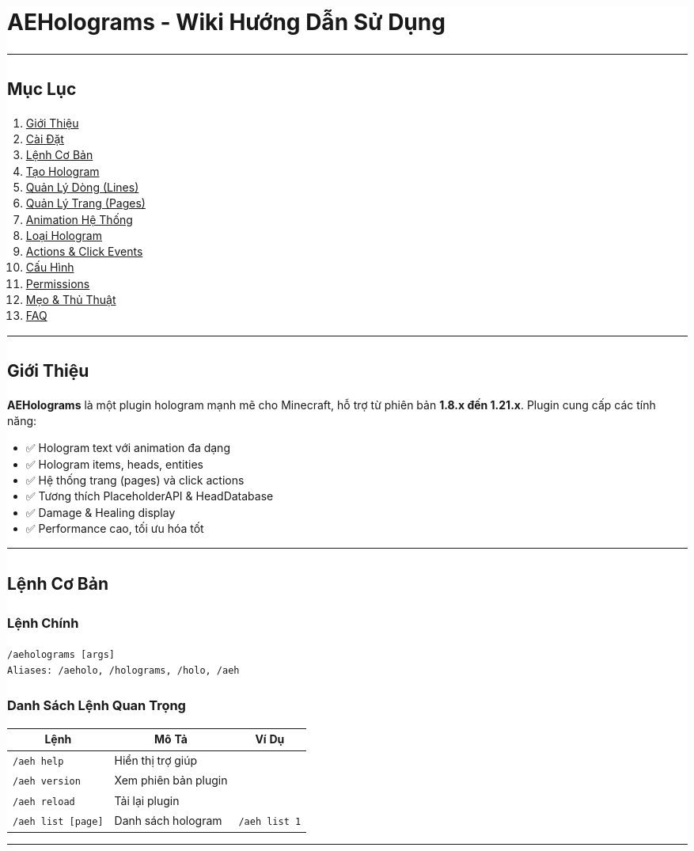 # AEHolograms - Wiki Hướng Dẫn Sử Dụng
---

## Mục Lục

1. [Giới Thiệu](#-giới-thiệu)
2. [Cài Đặt](#-cài-đặt)
3. [Lệnh Cơ Bản](#-lệnh-cơ-bản)
4. [Tạo Hologram](#-tạo-hologram)
5. [Quản Lý Dòng (Lines)](#-quản-lý-dòng-lines)
6. [Quản Lý Trang (Pages)](#-quản-lý-trang-pages)
7. [Animation Hệ Thống](#-animation-hệ-thống)
8. [Loại Hologram](#-loại-hologram)
9. [Actions & Click Events](#-actions--click-events)
10. [Cấu Hình](#-cấu-hình)
11. [Permissions](#-permissions)
12. [Mẹo & Thủ Thuật](#-mẹo--thủ-thuật)
13. [FAQ](#-faq)

---

## Giới Thiệu

**AEHolograms** là một plugin hologram mạnh mẽ cho Minecraft, hỗ trợ từ phiên bản **1.8.x đến 1.21.x**. Plugin cung cấp các tính năng:

- ✅ Hologram text với animation đa dạng
- ✅ Hologram items, heads, entities
- ✅ Hệ thống trang (pages) và click actions
- ✅ Tương thích PlaceholderAPI & HeadDatabase  
- ✅ Damage & Healing display
- ✅ Performance cao, tối ưu hóa tốt

---

## Lệnh Cơ Bản

### Lệnh Chính
```
/aeholograms [args]
Aliases: /aeholo, /holograms, /holo, /aeh
```

### Danh Sách Lệnh Quan Trọng

| Lệnh | Mô Tả | Ví Dụ |
|------|-------|-------|
| `/aeh help` | Hiển thị trợ giúp | |
| `/aeh version` | Xem phiên bản plugin | |
| `/aeh reload` | Tải lại plugin | |
| `/aeh list [page]` | Danh sách hologram | `/aeh list 1` |

---